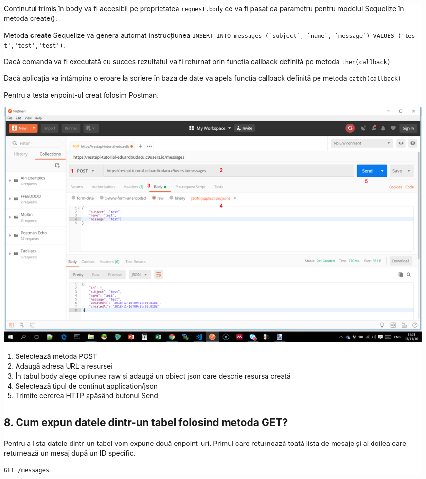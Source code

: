 Conținutul trimis în body va fi accesibil pe proprietatea `request.body` ce va fi pasat ca parametru pentru modelul Sequelize în metoda create\(\).

Metoda **create** Sequelize va genera automat instrucțiunea ``INSERT INTO messages (`subject`, `name`, `message`) VALUES ('test','test','test')``.

Dacă comanda va fi executată cu succes rezultatul va fi returnat prin functia callback definită pe metoda `then(callback)`

Dacă aplicația va întâmpina o eroare la scriere în baza de date va apela functia callback definită pe metoda `catch(callback)`

Pentru a testa enpoint-ul creat folosim Postman.

![postman post method](../.gitbook/assets/00701-postman-post.png)

1. Selectează metoda POST
2. Adaugă adresa URL a resursei
3. În tabul body alege optiunea raw și adaugă un obiect json care descrie resursa creată
4. Selectează tipul de continut application/json
5. Trimite cererea HTTP apăsând butonul Send

## 8. Cum expun datele dintr-un tabel folosind metoda GET?

Pentru a lista datele dintr-un tabel vom expune două enpoint-uri. Primul care returnează toată lista de mesaje și al doilea care returnează un mesaj după un ID specific.

```text
GET /messages
```
